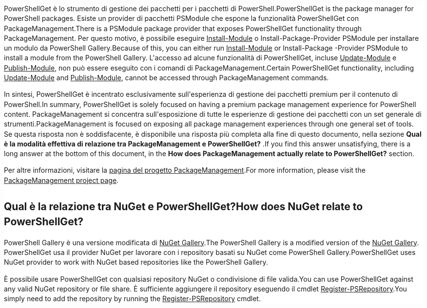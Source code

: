 <span data-ttu-id="44d96-215">PowerShellGet è lo strumento di gestione dei pacchetti per i pacchetti di PowerShell.</span><span class="sxs-lookup"><span data-stu-id="44d96-215">PowerShellGet is the package manager for PowerShell packages.</span></span> <span data-ttu-id="44d96-216">Esiste un provider di pacchetti PSModule che espone la funzionalità PowerShellGet con PackageManagement.</span><span class="sxs-lookup"><span data-stu-id="44d96-216">There is a PSModule package provider that exposes PowerShellGet functionality through PackageManagement.</span></span> <span data-ttu-id="44d96-217">Per questo motivo, è possibile eseguire [Install-Module][] o Install-Package-Provider PSModule per installare un modulo da PowerShell Gallery.</span><span class="sxs-lookup"><span data-stu-id="44d96-217">Because of this, you can either run [Install-Module][] or Install-Package -Provider PSModule to install a module from the PowerShell Gallery.</span></span> <span data-ttu-id="44d96-218">L'accesso ad alcune funzionalità di PowerShellGet, incluse [Update-Module][] e [Publish-Module][], non può essere eseguito con i comandi di PackageManagement.</span><span class="sxs-lookup"><span data-stu-id="44d96-218">Certain PowerShellGet functionality, including [Update-Module][] and [Publish-Module][], cannot be accessed through PackageManagement commands.</span></span>

<span data-ttu-id="44d96-219">In sintesi, PowerShellGet è incentrato esclusivamente sull'esperienza di gestione dei pacchetti premium per il contenuto di PowerShell.</span><span class="sxs-lookup"><span data-stu-id="44d96-219">In summary, PowerShellGet is solely focused on having a premium package management experience for PowerShell content.</span></span> <span data-ttu-id="44d96-220">PackageManagement si concentra sull'esposizione di tutte le esperienze di gestione dei pacchetti con un set generale di strumenti.</span><span class="sxs-lookup"><span data-stu-id="44d96-220">PackageManagement is focused on exposing all package management experiences through one general set of tools.</span></span> <span data-ttu-id="44d96-221">Se questa risposta non è soddisfacente, è disponibile una risposta più completa alla fine di questo documento, nella sezione **Qual è la modalità effettiva di relazione tra PackageManagement e PowerShellGet?** .</span><span class="sxs-lookup"><span data-stu-id="44d96-221">If you find this answer unsatisfying, there is a long answer at the bottom of this document, in the **How does PackageManagement actually relate to PowerShellGet?** section.</span></span>

<span data-ttu-id="44d96-222">Per altre informazioni, visitare la [pagina del progetto PackageManagement](https://oneget.org/).</span><span class="sxs-lookup"><span data-stu-id="44d96-222">For more information, please visit the [PackageManagement project page](https://oneget.org/).</span></span>

## <a name="how-does-nuget-relate-to-powershellget"></a><span data-ttu-id="44d96-223">Qual è la relazione tra NuGet e PowerShellGet?</span><span class="sxs-lookup"><span data-stu-id="44d96-223">How does NuGet relate to PowerShellGet?</span></span>

<span data-ttu-id="44d96-224">PowerShell Gallery è una versione modificata di [NuGet Gallery](https://www.nuget.org/).</span><span class="sxs-lookup"><span data-stu-id="44d96-224">The PowerShell Gallery is a modified version of the [NuGet Gallery](https://www.nuget.org/).</span></span>
<span data-ttu-id="44d96-225">PowerShellGet usa il provider NuGet per lavorare con i repository basati su NuGet come PowerShell Gallery.</span><span class="sxs-lookup"><span data-stu-id="44d96-225">PowerShellGet uses NuGet provider to work with NuGet based repositories like the PowerShell Gallery.</span></span>

<span data-ttu-id="44d96-226">È possibile usare PowerShellGet con qualsiasi repository NuGet o condivisione di file valida.</span><span class="sxs-lookup"><span data-stu-id="44d96-226">You can use PowerShellGet against any valid NuGet repository or file share.</span></span> <span data-ttu-id="44d96-227">È sufficiente aggiungere il repository eseguendo il cmdlet [Register-PSRepository][].</span><span class="sxs-lookup"><span data-stu-id="44d96-227">You simply need to add the repository by running the [Register-PSRepository][] cmdlet.</span></span>


[New-ModuleManifest]: /powershell/module/Microsoft.PowerShell.Core/New-ModuleManifest
[Test-ModuleManifest]: /powershell/module/Microsoft.PowerShell.Core/Test-ModuleManifest
[Update-ModuleManifest]: /powershell/module/PowerShellGet/Update-ModuleManifest
[Install-Module]: /powershell/module/PowershellGet/Install-Module
[New-ScriptFileInfo]: /powershell/module/PowershellGet/New-ScriptFileInfo
[Publish-Module]: /powershell/module/PowershellGet/Publish-Module
[Publish-Script]: /powershell/module/PowershellGet/Publish-Script
[Register-PSRepository]: /powershell/module/PowershellGet/Register-PSRepository
[Test-ScriptFileInfo]: /powershell/module/PowershellGet/Test-ScriptFileInfo
[Update-Module]: /powershell/module/PowershellGet/Update-Module
[Update-ScriptFileInfo]: /powershell/module/PowershellGet/Update-ScriptFileInfo